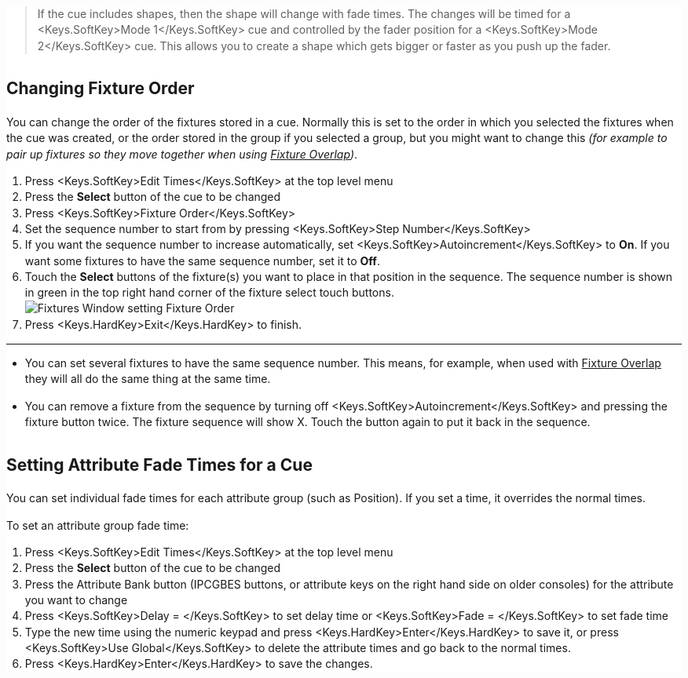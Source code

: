 >   If the cue includes shapes, then the shape will change with fade
    times. The changes will be timed for a <Keys.SoftKey>Mode 1</Keys.SoftKey> cue and controlled by
    the fader position for a <Keys.SoftKey>Mode 2</Keys.SoftKey> cue. This allows you to create a
    shape which gets bigger or faster as you push up the fader.

## Changing Fixture Order

You can change the order of the fixtures stored in a cue. Normally this
is set to the order in which you selected the fixtures when the cue was
created, or the order stored in the group if you selected a group, but 
you might want to change this *(for example to pair up
fixtures so they move together when using
[Fixture Overlap](#fade-times-and-fixture-overlap))*.

1. Press <Keys.SoftKey>Edit Times</Keys.SoftKey> at the top level menu
2. Press the **Select** button of the cue to be changed
3. Press <Keys.SoftKey>Fixture Order</Keys.SoftKey>
4. Set the sequence number to start from by pressing <Keys.SoftKey>Step Number</Keys.SoftKey>
5. If you want the sequence number to increase automatically, set <Keys.SoftKey>Autoincrement</Keys.SoftKey> to **On**. If you want some fixtures to have the same sequence number, set it to **Off**.
6. Touch the **Select** buttons of the fixture(s) you want to place in that
position in the sequence. The sequence number is shown in green in the top right
hand corner of the fixture select touch buttons.<br/>
  ![Fixtures Window setting Fixture Order](/docs/images/Fixtures-Window-showing-fixture-order.png)
7. Press <Keys.HardKey>Exit</Keys.HardKey> to finish.

---

-   You can set several fixtures to have the same sequence number. This
    means, for example, when used with 
    [Fixture Overlap](#fade-times-and-fixture-overlap) they will all do
    the same thing at the same time.

-   You can remove a fixture from the sequence by turning off
    <Keys.SoftKey>Autoincrement</Keys.SoftKey> and pressing the fixture button twice. The fixture
    sequence will show X. Touch the button again to put it back in the
    sequence.

## Setting Attribute Fade Times for a Cue

You can set individual fade times for each attribute group (such as
Position). If you set a time, it overrides the normal times.

To set an attribute group fade time:

1. Press <Keys.SoftKey>Edit Times</Keys.SoftKey> at the top level menu
2. Press the **Select** button of the cue to be changed
3. Press the Attribute Bank button (IPCGBES buttons, or attribute keys 
on the right hand side on older consoles) for the attribute you want to change
4. Press <Keys.SoftKey>Delay = </Keys.SoftKey> to set delay time or <Keys.SoftKey>Fade = </Keys.SoftKey> to set fade time
5. Type the new time using the numeric keypad and press <Keys.HardKey>Enter</Keys.HardKey> to
save it, or press <Keys.SoftKey>Use Global</Keys.SoftKey> to delete the attribute times and go
back to the normal times.
6. Press <Keys.HardKey>Enter</Keys.HardKey> to save the changes.
